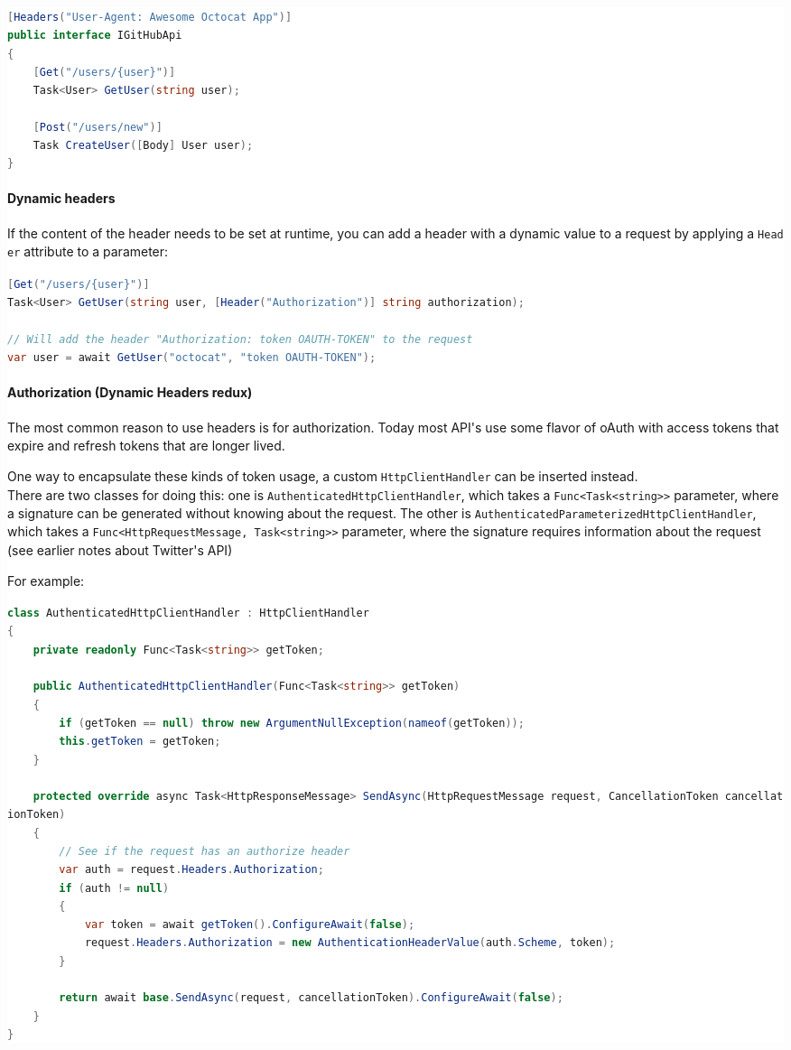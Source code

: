 ```csharp
[Headers("User-Agent: Awesome Octocat App")]
public interface IGitHubApi
{
    [Get("/users/{user}")]
    Task<User> GetUser(string user);
    
    [Post("/users/new")]
    Task CreateUser([Body] User user);
}
```

#### Dynamic headers

If the content of the header needs to be set at runtime, you can add a header
with a dynamic value to a request by applying a `Header` attribute to a parameter:

```csharp
[Get("/users/{user}")]
Task<User> GetUser(string user, [Header("Authorization")] string authorization);

// Will add the header "Authorization: token OAUTH-TOKEN" to the request
var user = await GetUser("octocat", "token OAUTH-TOKEN"); 
```

#### Authorization (Dynamic Headers redux)
The most common reason to use headers is for authorization. Today most API's use some flavor of oAuth with access tokens that expire and refresh tokens that are longer lived.

One way to encapsulate these kinds of token usage, a custom `HttpClientHandler` can be inserted instead.  
There are two classes for doing this: one is `AuthenticatedHttpClientHandler`, which takes a `Func<Task<string>>` parameter, where a signature can be generated without knowing about the request.
The other is `AuthenticatedParameterizedHttpClientHandler`, which takes a `Func<HttpRequestMessage, Task<string>>` parameter, where the signature requires information about the request (see earlier notes about Twitter's API)

For example:
```csharp
class AuthenticatedHttpClientHandler : HttpClientHandler
{
    private readonly Func<Task<string>> getToken;

    public AuthenticatedHttpClientHandler(Func<Task<string>> getToken)
    {
        if (getToken == null) throw new ArgumentNullException(nameof(getToken));
        this.getToken = getToken;
    }

    protected override async Task<HttpResponseMessage> SendAsync(HttpRequestMessage request, CancellationToken cancellationToken)
    {
        // See if the request has an authorize header
        var auth = request.Headers.Authorization;
        if (auth != null)
        {
            var token = await getToken().ConfigureAwait(false);
            request.Headers.Authorization = new AuthenticationHeaderValue(auth.Scheme, token);
        }

        return await base.SendAsync(request, cancellationToken).ConfigureAwait(false);
    }
}
```

